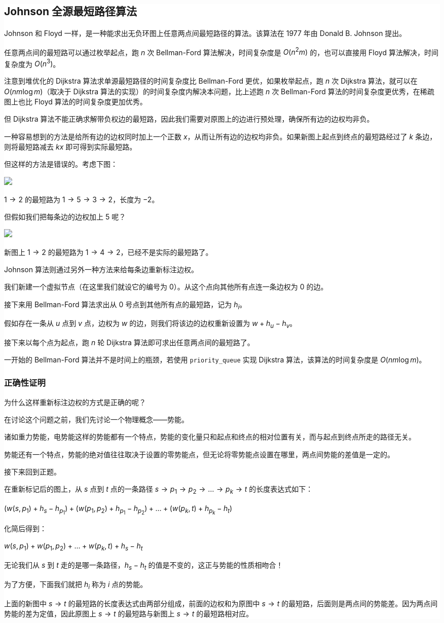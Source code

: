## Johnson 全源最短路径算法

Johnson 和 Floyd 一样，是一种能求出无负环图上任意两点间最短路径的算法。该算法在 1977 年由 Donald B. Johnson 提出。

任意两点间的最短路可以通过枚举起点，跑 $n$ 次 Bellman-Ford 算法解决，时间复杂度是 $O(n^2m)$ 的，也可以直接用 Floyd 算法解决，时间复杂度为 $O(n^3)$。

注意到堆优化的 Dijkstra 算法求单源最短路径的时间复杂度比 Bellman-Ford 更优，如果枚举起点，跑 $n$ 次 Dijkstra 算法，就可以在 $O(nm\log m)$（取决于 Dijkstra 算法的实现）的时间复杂度内解决本问题，比上述跑 $n$ 次 Bellman-Ford 算法的时间复杂度更优秀，在稀疏图上也比 Floyd 算法的时间复杂度更加优秀。

但 Dijkstra 算法不能正确求解带负权边的最短路，因此我们需要对原图上的边进行预处理，确保所有边的边权均非负。

一种容易想到的方法是给所有边的边权同时加上一个正数 $x$，从而让所有边的边权均非负。如果新图上起点到终点的最短路经过了 $k$ 条边，则将最短路减去 $kx$ 即可得到实际最短路。

但这样的方法是错误的。考虑下图：

![](./images/shortest-path1.svg)

$1 \to 2$ 的最短路为 $1 \to 5 \to 3 \to 2$，长度为 $−2$。

但假如我们把每条边的边权加上 $5$ 呢？

![](./images/shortest-path2.svg)

新图上 $1 \to 2$ 的最短路为 $1 \to 4 \to 2$，已经不是实际的最短路了。

Johnson 算法则通过另外一种方法来给每条边重新标注边权。

我们新建一个虚拟节点（在这里我们就设它的编号为 $0$）。从这个点向其他所有点连一条边权为 $0$ 的边。

接下来用 Bellman-Ford 算法求出从 $0$ 号点到其他所有点的最短路，记为 $h_i$。

假如存在一条从 $u$ 点到 $v$ 点，边权为 $w$ 的边，则我们将该边的边权重新设置为 $w+h_u-h_v$。

接下来以每个点为起点，跑 $n$ 轮 Dijkstra 算法即可求出任意两点间的最短路了。

一开始的 Bellman-Ford 算法并不是时间上的瓶颈，若使用 `priority_queue` 实现 Dijkstra 算法，该算法的时间复杂度是 $O(nm\log m)$。

### 正确性证明

为什么这样重新标注边权的方式是正确的呢？

在讨论这个问题之前，我们先讨论一个物理概念——势能。

诸如重力势能，电势能这样的势能都有一个特点，势能的变化量只和起点和终点的相对位置有关，而与起点到终点所走的路径无关。

势能还有一个特点，势能的绝对值往往取决于设置的零势能点，但无论将零势能点设置在哪里，两点间势能的差值是一定的。

接下来回到正题。

在重新标记后的图上，从 $s$ 点到 $t$ 点的一条路径 $s \to p_1 \to p_2 \to \dots \to p_k \to t$ 的长度表达式如下：

$(w(s,p_1)+h_s-h_{p_1})+(w(p_1,p_2)+h_{p_1}-h_{p_2})+ \dots +(w(p_k,t)+h_{p_k}-h_t)$

化简后得到：

$w(s,p_1)+w(p_1,p_2)+ \dots +w(p_k,t)+h_s-h_t$

无论我们从 $s$ 到 $t$ 走的是哪一条路径，$h_s-h_t$ 的值是不变的，这正与势能的性质相吻合！

为了方便，下面我们就把 $h_i$ 称为 $i$ 点的势能。

上面的新图中 $s \to t$ 的最短路的长度表达式由两部分组成，前面的边权和为原图中 $s \to t$ 的最短路，后面则是两点间的势能差。因为两点间势能的差为定值，因此原图上 $s \to t$ 的最短路与新图上 $s \to t$ 的最短路相对应。
